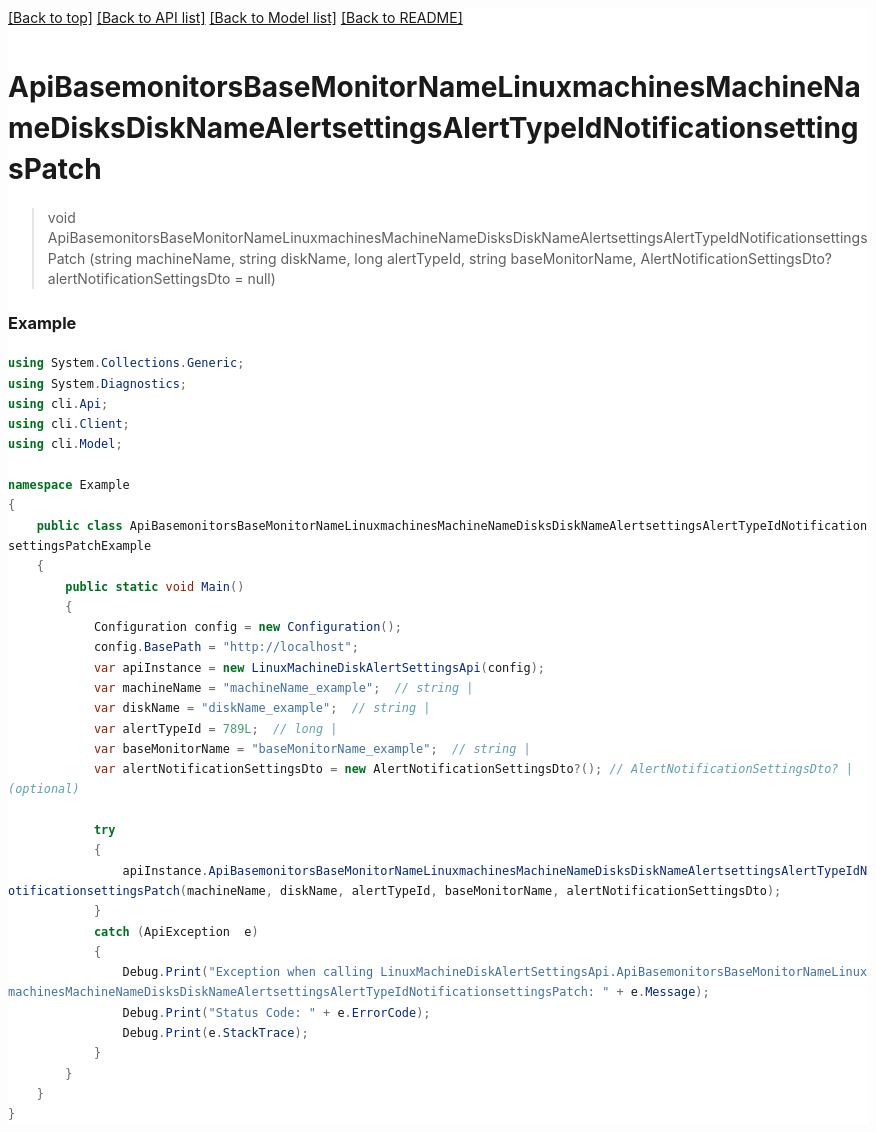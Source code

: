 [[Back to top]](#) [[Back to API list]](../README.md#documentation-for-api-endpoints) [[Back to Model list]](../README.md#documentation-for-models) [[Back to README]](../README.md)

<a id="apibasemonitorsbasemonitornamelinuxmachinesmachinenamedisksdisknamealertsettingsalerttypeidnotificationsettingspatch"></a>
# **ApiBasemonitorsBaseMonitorNameLinuxmachinesMachineNameDisksDiskNameAlertsettingsAlertTypeIdNotificationsettingsPatch**
> void ApiBasemonitorsBaseMonitorNameLinuxmachinesMachineNameDisksDiskNameAlertsettingsAlertTypeIdNotificationsettingsPatch (string machineName, string diskName, long alertTypeId, string baseMonitorName, AlertNotificationSettingsDto? alertNotificationSettingsDto = null)



### Example
```csharp
using System.Collections.Generic;
using System.Diagnostics;
using cli.Api;
using cli.Client;
using cli.Model;

namespace Example
{
    public class ApiBasemonitorsBaseMonitorNameLinuxmachinesMachineNameDisksDiskNameAlertsettingsAlertTypeIdNotificationsettingsPatchExample
    {
        public static void Main()
        {
            Configuration config = new Configuration();
            config.BasePath = "http://localhost";
            var apiInstance = new LinuxMachineDiskAlertSettingsApi(config);
            var machineName = "machineName_example";  // string | 
            var diskName = "diskName_example";  // string | 
            var alertTypeId = 789L;  // long | 
            var baseMonitorName = "baseMonitorName_example";  // string | 
            var alertNotificationSettingsDto = new AlertNotificationSettingsDto?(); // AlertNotificationSettingsDto? |  (optional) 

            try
            {
                apiInstance.ApiBasemonitorsBaseMonitorNameLinuxmachinesMachineNameDisksDiskNameAlertsettingsAlertTypeIdNotificationsettingsPatch(machineName, diskName, alertTypeId, baseMonitorName, alertNotificationSettingsDto);
            }
            catch (ApiException  e)
            {
                Debug.Print("Exception when calling LinuxMachineDiskAlertSettingsApi.ApiBasemonitorsBaseMonitorNameLinuxmachinesMachineNameDisksDiskNameAlertsettingsAlertTypeIdNotificationsettingsPatch: " + e.Message);
                Debug.Print("Status Code: " + e.ErrorCode);
                Debug.Print(e.StackTrace);
            }
        }
    }
}
```
